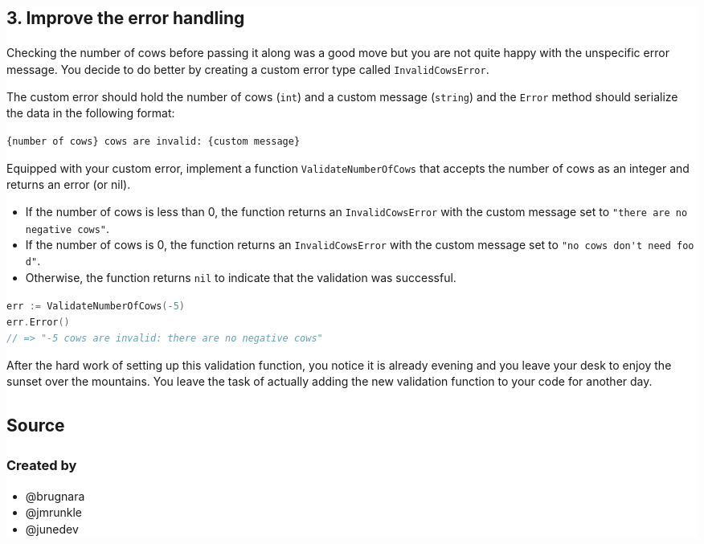 ## 3. Improve the error handling

Checking the number of cows before passing it along was a good move but you are not quite happy with the unspecific error message.
You decide to do better by creating a custom error type called `InvalidCowsError`.

The custom error should hold the number of cows (`int`) and a custom message (`string`) and the `Error` method should serialize the data in the following format:
```txt
{number of cows} cows are invalid: {custom message}
```

Equipped with your custom error, implement a function `ValidateNumberOfCows` that accepts the number of cows as an integer and returns an error (or nil).

- If the number of cows is less than 0, the function returns an `InvalidCowsError` with the custom message set to `"there are no negative cows"`.
- If the number of cows is 0, the function returns an `InvalidCowsError` with the custom message set to `"no cows don't need food"`.
- Otherwise, the function returns `nil` to indicate that the validation was successful.

```go
err := ValidateNumberOfCows(-5)
err.Error()
// => "-5 cows are invalid: there are no negative cows"
```

After the hard work of setting up this validation function, you notice it is already evening and you leave your desk to enjoy the sunset over the mountains.
You leave the task of actually adding the new validation function to your code for another day.

## Source

### Created by

- @brugnara
- @jmrunkle
- @junedev